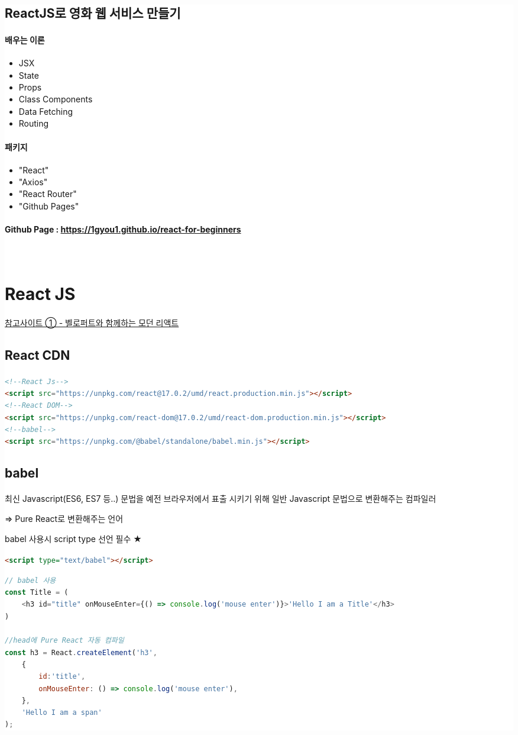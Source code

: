 ## ReactJS로 영화 웹 서비스 만들기

#### 배우는 이론
- JSX
- State
- Props
- Class Components
- Data Fetching
- Routing

#### 패키지
- "React"
- "Axios"
- "React Router"
- "Github Pages"

#### Github Page : https://1gyou1.github.io/react-for-beginners

<br>

# __React JS__

[참고사이트 ① - 벨로퍼트와 함께하는 모던 리액트](https://react.vlpt.us/)

## React CDN

```html
<!--React Js-->
<script src="https://unpkg.com/react@17.0.2/umd/react.production.min.js"></script>
<!--React DOM-->
<script src="https://unpkg.com/react-dom@17.0.2/umd/react-dom.production.min.js"></script>
<!--babel-->
<script src="https://unpkg.com/@babel/standalone/babel.min.js"></script>
```

## babel 

최신 Javascript(ES6, ES7 등..) 문법을 예전 브라우저에서 표출 시키기 위해 일반 Javascript 문법으로 변환해주는 컴파일러

=> Pure React로 변환해주는 언어

babel 사용시 script type 선언 필수 ★
```html
<script type="text/babel"></script>
```

```js
// babel 사용
const Title = (
	<h3 id="title" onMouseEnter={() => console.log('mouse enter')}>'Hello I am a Title'</h3>
)

//head에 Pure React 자동 컴파일
const h3 = React.createElement('h3', 
	{
		id:'title',
		onMouseEnter: () => console.log('mouse enter'),
	},
	'Hello I am a span'
);
```
